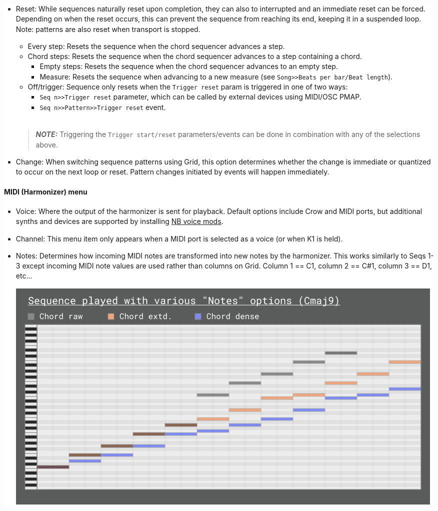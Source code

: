  - Reset: While sequences naturally reset upon completion, they can also to interrupted and an immediate reset can be forced. Depending on when the reset occurs, this can prevent the sequence from reaching its end, keeping it in a suspended loop. Note: patterns are also reset when transport is stopped.
    - Every step: Resets the sequence when the chord sequencer advances a step.
    - Chord steps: Resets the sequence when the chord sequencer advances to a step containing a chord.
	  - Empty steps: Resets the sequence when the chord sequencer advances to an empty step.
	  - Measure: Resets the sequence when advancing to a new measure (see `Song>>Beats per bar/Beat length`).
    - Off/trigger: Sequence only resets when the `Trigger reset` param is triggered in one of two ways:
	    - `Seq n>>Trigger reset` parameter, which can be called by external devices using MIDI/OSC PMAP. 
	    - `Seq n>>Pattern>>Trigger reset` event.
	<br><br> 
	> **_NOTE:_** Triggering the `Trigger start/reset` parameters/events can be done in combination with any of the selections above.
	> 
 
 - Change: When switching sequence patterns using Grid, this option determines whether the change is immediate or quantized to occur on the next loop or reset. Pattern changes initiated by events will happen immediately.

#### MIDI (Harmonizer) menu

- Voice: Where the output of the harmonizer is sent for playback. Default options include Crow and MIDI ports, but additional synths and devices are supported by installing [NB voice mods](https://llllllll.co/t/n-b-et-al-v0-1/60374).
  
- Channel: This menu item only appears when a MIDI port is selected as a voice (or when K1 is held).

- Notes: Determines how incoming MIDI notes are transformed into new notes by the harmonizer. This works similarly to Seqs 1-3 except incoming MIDI note values are used rather than columns on Grid. Column 1 == C1, column 2 == C#1, column 3 == D1, etc...
    
  ![dreamsequence](doc/notes_comparison.svg)
